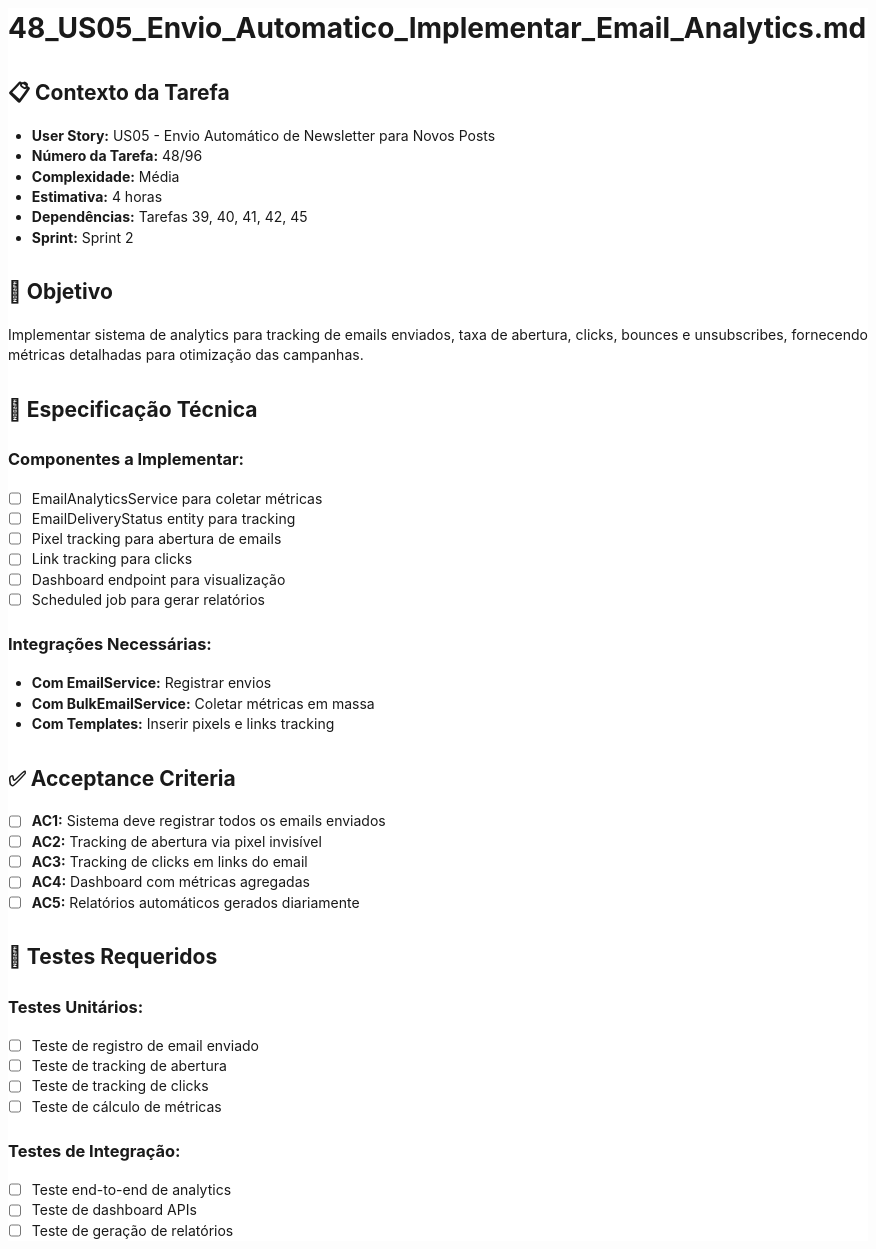 # 48_US05_Envio_Automatico_Implementar_Email_Analytics.md

## 📋 Contexto da Tarefa
- **User Story:** US05 - Envio Automático de Newsletter para Novos Posts
- **Número da Tarefa:** 48/96
- **Complexidade:** Média
- **Estimativa:** 4 horas
- **Dependências:** Tarefas 39, 40, 41, 42, 45
- **Sprint:** Sprint 2

## 🎯 Objetivo
Implementar sistema de analytics para tracking de emails enviados, taxa de abertura, clicks, bounces e unsubscribes, fornecendo métricas detalhadas para otimização das campanhas.

## 📝 Especificação Técnica

### **Componentes a Implementar:**
- [ ] EmailAnalyticsService para coletar métricas
- [ ] EmailDeliveryStatus entity para tracking
- [ ] Pixel tracking para abertura de emails
- [ ] Link tracking para clicks
- [ ] Dashboard endpoint para visualização
- [ ] Scheduled job para gerar relatórios

### **Integrações Necessárias:**
- **Com EmailService:** Registrar envios
- **Com BulkEmailService:** Coletar métricas em massa
- **Com Templates:** Inserir pixels e links tracking

## ✅ Acceptance Criteria
- [ ] **AC1:** Sistema deve registrar todos os emails enviados
- [ ] **AC2:** Tracking de abertura via pixel invisível
- [ ] **AC3:** Tracking de clicks em links do email
- [ ] **AC4:** Dashboard com métricas agregadas
- [ ] **AC5:** Relatórios automáticos gerados diariamente

## 🧪 Testes Requeridos

### **Testes Unitários:**
- [ ] Teste de registro de email enviado
- [ ] Teste de tracking de abertura
- [ ] Teste de tracking de clicks
- [ ] Teste de cálculo de métricas

### **Testes de Integração:**
- [ ] Teste end-to-end de analytics
- [ ] Teste de dashboard APIs
- [ ] Teste de geração de relatórios
